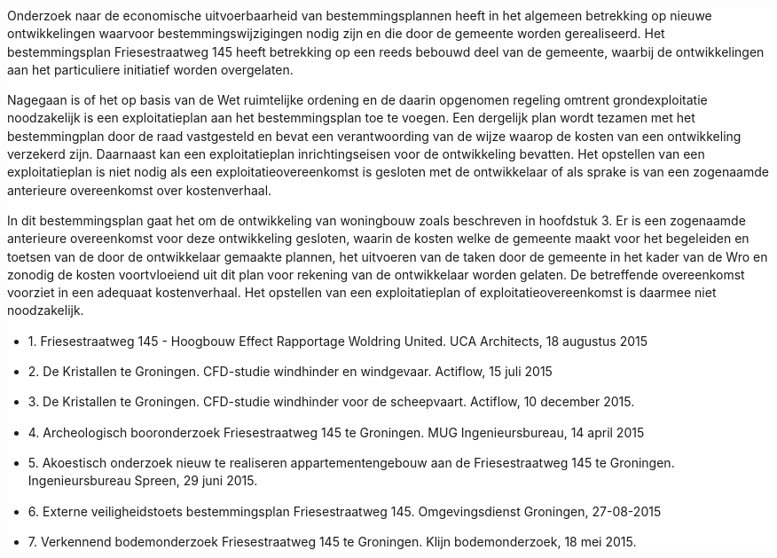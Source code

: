Onderzoek naar de economische uitvoerbaarheid van bestemmingsplannen heeft in het algemeen betrekking op nieuwe ontwikkelingen waarvoor bestemmingswijzigingen nodig zijn en die door de gemeente worden gerealiseerd. Het bestemmingsplan Friesestraatweg 145 heeft betrekking op een reeds bebouwd deel van de gemeente, waarbij de ontwikkelingen aan het particuliere initiatief worden overgelaten.

Nagegaan is of het op basis van de Wet ruimtelijke ordening en de daarin opgenomen regeling omtrent grondexploitatie noodzakelijk is een exploitatieplan aan het bestemmingsplan toe te voegen. Een dergelijk plan wordt tezamen met het bestemmingplan door de raad vastgesteld en bevat een verantwoording van de wijze waarop de kosten van een ontwikkeling verzekerd zijn. Daarnaast kan een exploitatieplan inrichtingseisen voor de ontwikkeling bevatten. Het opstellen van een exploitatieplan is niet nodig als een exploitatieovereenkomst is gesloten met de ontwikkelaar of als sprake is van een zogenaamde anterieure overeenkomst over kostenverhaal.

In dit bestemmingsplan gaat het om de ontwikkeling van woningbouw zoals beschreven in hoofdstuk 3\. Er is een zogenaamde anterieure overeenkomst voor deze ontwikkeling gesloten, waarin de kosten welke de gemeente maakt voor het begeleiden en toetsen van de door de ontwikkelaar gemaakte plannen, het uitvoeren van de taken door de gemeente in het kader van de Wro en zonodig de kosten voortvloeiend uit dit plan voor rekening van de ontwikkelaar worden gelaten. De betreffende overeenkomst voorziet in een adequaat kostenverhaal. Het opstellen van een exploitatieplan of exploitatieovereenkomst is daarmee niet noodzakelijk.

* 1\. Friesestraatweg 145 \- Hoogbouw Effect Rapportage Woldring United. UCA Architects, 18 augustus 2015

* 2\. De Kristallen te Groningen. CFD\-studie windhinder en windgevaar. Actiflow, 15 juli 2015

* 3\. De Kristallen te Groningen. CFD\-studie windhinder voor de scheepvaart. Actiflow, 10 december 2015\.

* 4\. Archeologisch booronderzoek Friesestraatweg 145 te Groningen. MUG Ingenieursbureau, 14 april 2015

* 5\. Akoestisch onderzoek nieuw te realiseren appartementengebouw aan de Friesestraatweg 145 te Groningen. Ingenieursbureau Spreen, 29 juni 2015\.

* 6\. Externe veiligheidstoets bestemmingsplan Friesestraatweg 145\. Omgevingsdienst Groningen, 27\-08\-2015

* 7\. Verkennend bodemonderzoek Friesestraatweg 145 te Groningen. Klijn bodemonderzoek, 18 mei 2015\.